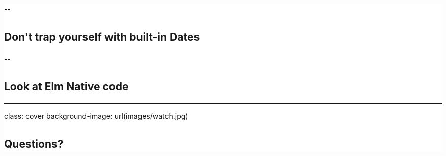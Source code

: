 --

## Don't trap yourself with built-in Dates

--

## Look at Elm Native code

---
class: cover
background-image: url(images/watch.jpg)

## Questions?
